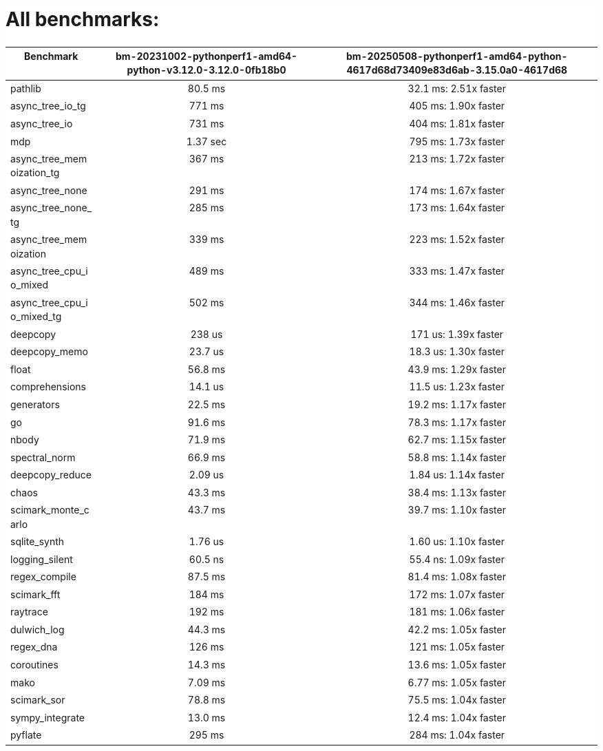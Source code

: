 All benchmarks:
===============

| Benchmark                  | bm-20231002-pythonperf1-amd64-python-v3.12.0-3.12.0-0fb18b0 | bm-20250508-pythonperf1-amd64-python-4617d68d73409e83d6ab-3.15.0a0-4617d68 |
|----------------------------|:-----------------------------------------------------------:|:--------------------------------------------------------------------------:|
| pathlib                    | 80.5 ms                                                     | 32.1 ms: 2.51x faster                                                      |
| async_tree_io_tg           | 771 ms                                                      | 405 ms: 1.90x faster                                                       |
| async_tree_io              | 731 ms                                                      | 404 ms: 1.81x faster                                                       |
| mdp                        | 1.37 sec                                                    | 795 ms: 1.73x faster                                                       |
| async_tree_memoization_tg  | 367 ms                                                      | 213 ms: 1.72x faster                                                       |
| async_tree_none            | 291 ms                                                      | 174 ms: 1.67x faster                                                       |
| async_tree_none_tg         | 285 ms                                                      | 173 ms: 1.64x faster                                                       |
| async_tree_memoization     | 339 ms                                                      | 223 ms: 1.52x faster                                                       |
| async_tree_cpu_io_mixed    | 489 ms                                                      | 333 ms: 1.47x faster                                                       |
| async_tree_cpu_io_mixed_tg | 502 ms                                                      | 344 ms: 1.46x faster                                                       |
| deepcopy                   | 238 us                                                      | 171 us: 1.39x faster                                                       |
| deepcopy_memo              | 23.7 us                                                     | 18.3 us: 1.30x faster                                                      |
| float                      | 56.8 ms                                                     | 43.9 ms: 1.29x faster                                                      |
| comprehensions             | 14.1 us                                                     | 11.5 us: 1.23x faster                                                      |
| generators                 | 22.5 ms                                                     | 19.2 ms: 1.17x faster                                                      |
| go                         | 91.6 ms                                                     | 78.3 ms: 1.17x faster                                                      |
| nbody                      | 71.9 ms                                                     | 62.7 ms: 1.15x faster                                                      |
| spectral_norm              | 66.9 ms                                                     | 58.8 ms: 1.14x faster                                                      |
| deepcopy_reduce            | 2.09 us                                                     | 1.84 us: 1.14x faster                                                      |
| chaos                      | 43.3 ms                                                     | 38.4 ms: 1.13x faster                                                      |
| scimark_monte_carlo        | 43.7 ms                                                     | 39.7 ms: 1.10x faster                                                      |
| sqlite_synth               | 1.76 us                                                     | 1.60 us: 1.10x faster                                                      |
| logging_silent             | 60.5 ns                                                     | 55.4 ns: 1.09x faster                                                      |
| regex_compile              | 87.5 ms                                                     | 81.4 ms: 1.08x faster                                                      |
| scimark_fft                | 184 ms                                                      | 172 ms: 1.07x faster                                                       |
| raytrace                   | 192 ms                                                      | 181 ms: 1.06x faster                                                       |
| dulwich_log                | 44.3 ms                                                     | 42.2 ms: 1.05x faster                                                      |
| regex_dna                  | 126 ms                                                      | 121 ms: 1.05x faster                                                       |
| coroutines                 | 14.3 ms                                                     | 13.6 ms: 1.05x faster                                                      |
| mako                       | 7.09 ms                                                     | 6.77 ms: 1.05x faster                                                      |
| scimark_sor                | 78.8 ms                                                     | 75.5 ms: 1.04x faster                                                      |
| sympy_integrate            | 13.0 ms                                                     | 12.4 ms: 1.04x faster                                                      |
| pyflate                    | 295 ms                                                      | 284 ms: 1.04x faster                                                       |